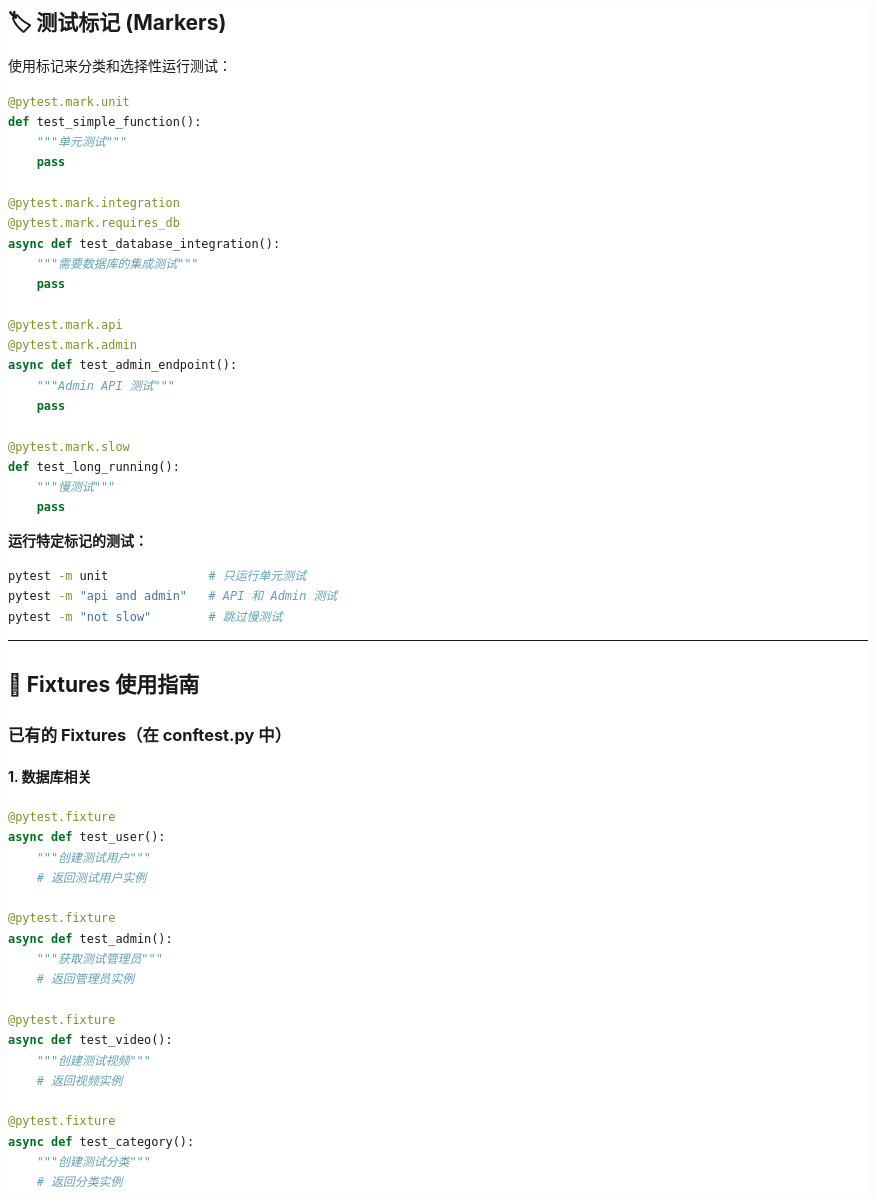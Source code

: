
## 🏷️ 测试标记 (Markers)

使用标记来分类和选择性运行测试：

```python
@pytest.mark.unit
def test_simple_function():
    """单元测试"""
    pass

@pytest.mark.integration
@pytest.mark.requires_db
async def test_database_integration():
    """需要数据库的集成测试"""
    pass

@pytest.mark.api
@pytest.mark.admin
async def test_admin_endpoint():
    """Admin API 测试"""
    pass

@pytest.mark.slow
def test_long_running():
    """慢测试"""
    pass
```

**运行特定标记的测试：**
```bash
pytest -m unit              # 只运行单元测试
pytest -m "api and admin"   # API 和 Admin 测试
pytest -m "not slow"        # 跳过慢测试
```

---

## 🧪 Fixtures 使用指南

### 已有的 Fixtures（在 conftest.py 中）

#### 1. 数据库相关
```python
@pytest.fixture
async def test_user():
    """创建测试用户"""
    # 返回测试用户实例

@pytest.fixture
async def test_admin():
    """获取测试管理员"""
    # 返回管理员实例

@pytest.fixture
async def test_video():
    """创建测试视频"""
    # 返回视频实例

@pytest.fixture
async def test_category():
    """创建测试分类"""
    # 返回分类实例
```
